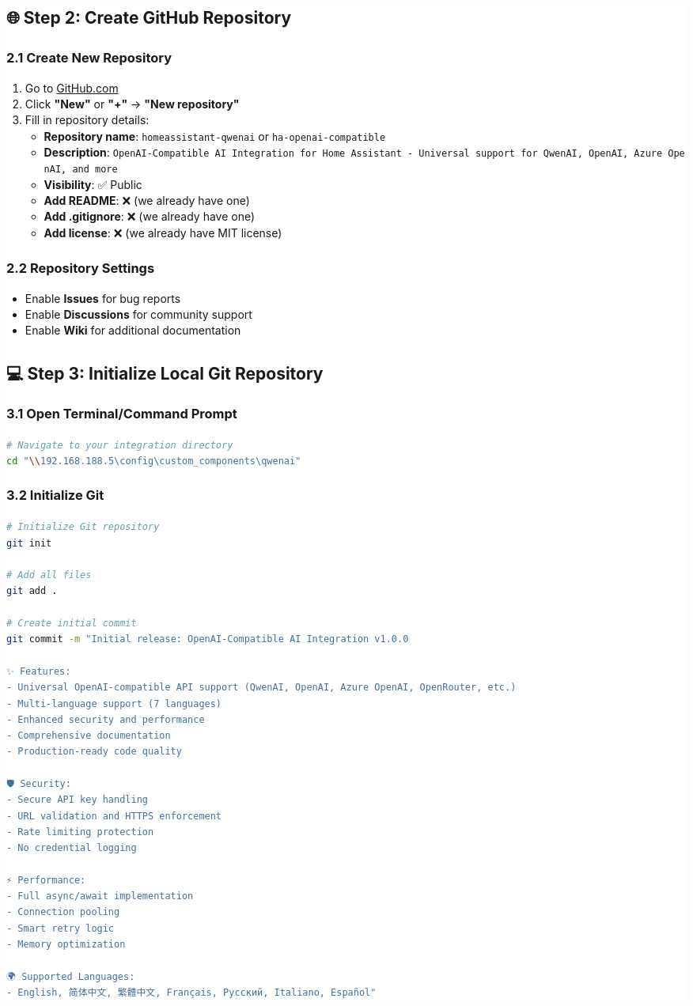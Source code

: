 ## 🌐 Step 2: Create GitHub Repository

### 2.1 Create New Repository
1. Go to [GitHub.com](https://github.com)
2. Click **"New"** or **"+"** → **"New repository"**
3. Fill in repository details:
   - **Repository name**: `homeassistant-qwenai` or `ha-openai-compatible`
   - **Description**: `OpenAI-Compatible AI Integration for Home Assistant - Universal support for QwenAI, OpenAI, Azure OpenAI, and more`
   - **Visibility**: ✅ Public
   - **Add README**: ❌ (we already have one)
   - **Add .gitignore**: ❌ (we already have one)
   - **Add license**: ❌ (we already have MIT license)

### 2.2 Repository Settings
- Enable **Issues** for bug reports
- Enable **Discussions** for community support
- Enable **Wiki** for additional documentation

## 💻 Step 3: Initialize Local Git Repository

### 3.1 Open Terminal/Command Prompt
```bash
# Navigate to your integration directory
cd "\\192.168.188.5\config\custom_components\qwenai"
```

### 3.2 Initialize Git
```bash
# Initialize Git repository
git init

# Add all files
git add .

# Create initial commit
git commit -m "Initial release: OpenAI-Compatible AI Integration v1.0.0

✨ Features:
- Universal OpenAI-compatible API support (QwenAI, OpenAI, Azure OpenAI, OpenRouter, etc.)
- Multi-language support (7 languages)
- Enhanced security and performance
- Comprehensive documentation
- Production-ready code quality

🛡️ Security:
- Secure API key handling
- URL validation and HTTPS enforcement
- Rate limiting protection
- No credential logging

⚡ Performance:
- Full async/await implementation
- Connection pooling
- Smart retry logic
- Memory optimization

🌍 Supported Languages:
- English, 简体中文, 繁體中文, Français, Русский, Italiano, Español"
```
